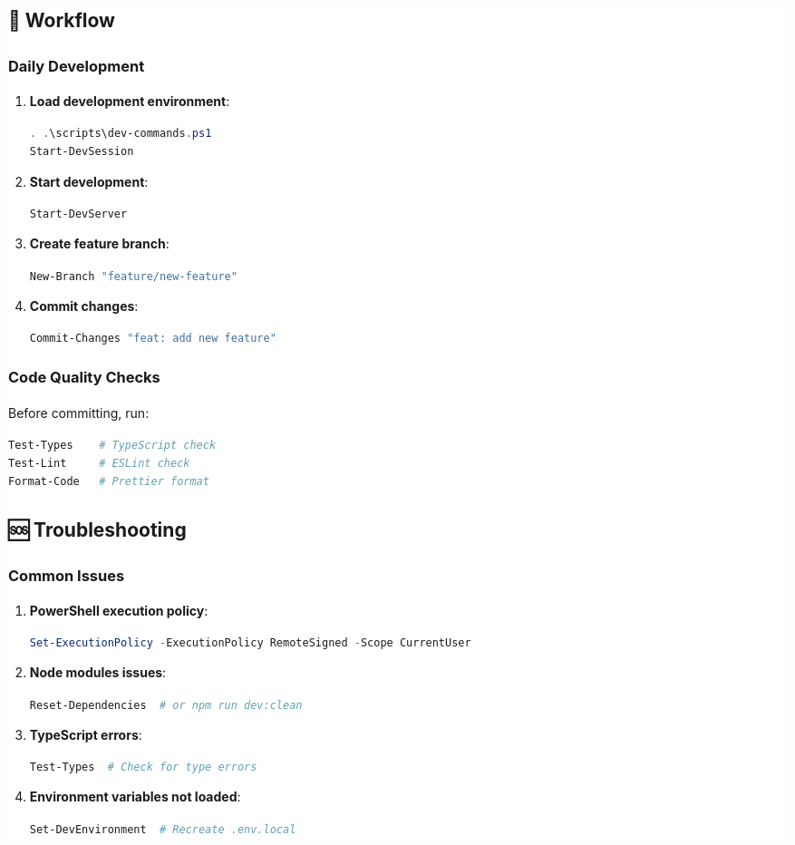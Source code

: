 ## 🔄 Workflow

### Daily Development

1. **Load development environment**:
   ```powershell
   . .\scripts\dev-commands.ps1
   Start-DevSession
   ```

2. **Start development**:
   ```powershell
   Start-DevServer
   ```

3. **Create feature branch**:
   ```powershell
   New-Branch "feature/new-feature"
   ```

4. **Commit changes**:
   ```powershell
   Commit-Changes "feat: add new feature"
   ```

### Code Quality Checks

Before committing, run:
```powershell
Test-Types    # TypeScript check
Test-Lint     # ESLint check
Format-Code   # Prettier format
```

## 🆘 Troubleshooting

### Common Issues

1. **PowerShell execution policy**:
   ```powershell
   Set-ExecutionPolicy -ExecutionPolicy RemoteSigned -Scope CurrentUser
   ```

2. **Node modules issues**:
   ```powershell
   Reset-Dependencies  # or npm run dev:clean
   ```

3. **TypeScript errors**:
   ```powershell
   Test-Types  # Check for type errors
   ```

4. **Environment variables not loaded**:
   ```powershell
   Set-DevEnvironment  # Recreate .env.local
   ```
